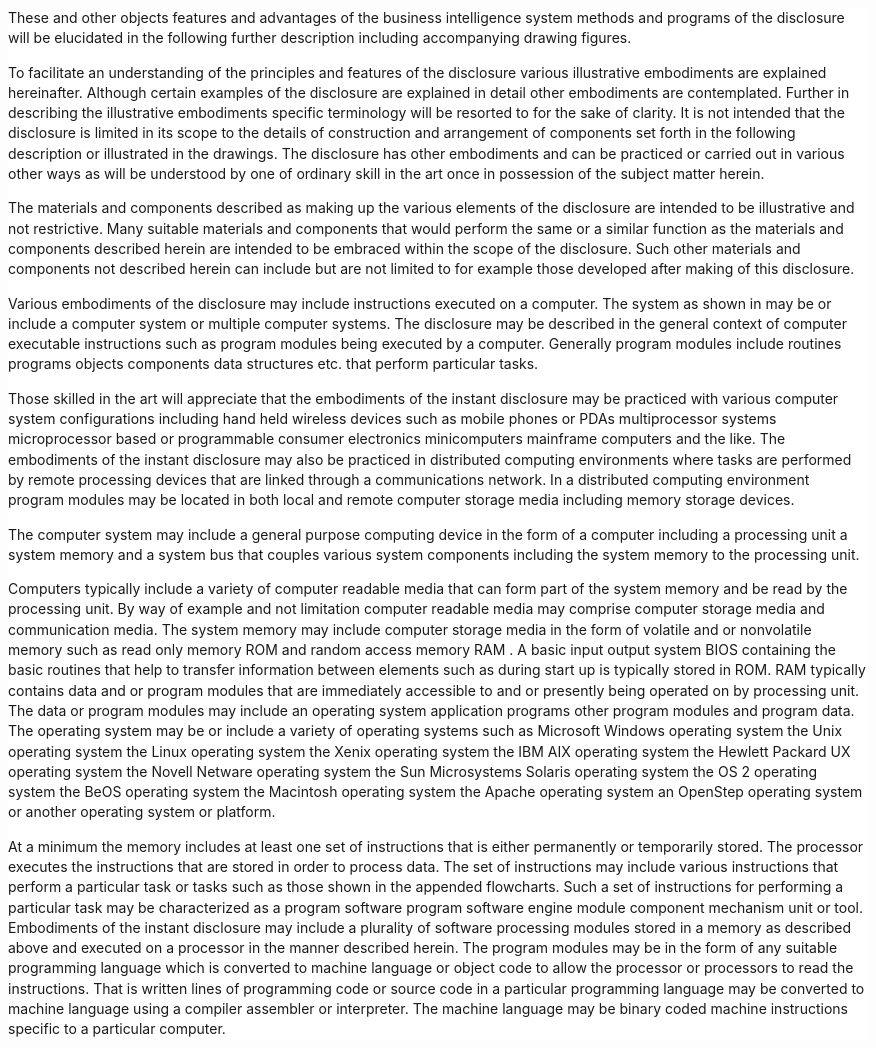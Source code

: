 These and other objects features and advantages of the business intelligence system methods and programs of the disclosure will be elucidated in the following further description including accompanying drawing figures.

To facilitate an understanding of the principles and features of the disclosure various illustrative embodiments are explained hereinafter. Although certain examples of the disclosure are explained in detail other embodiments are contemplated. Further in describing the illustrative embodiments specific terminology will be resorted to for the sake of clarity. It is not intended that the disclosure is limited in its scope to the details of construction and arrangement of components set forth in the following description or illustrated in the drawings. The disclosure has other embodiments and can be practiced or carried out in various other ways as will be understood by one of ordinary skill in the art once in possession of the subject matter herein.

The materials and components described as making up the various elements of the disclosure are intended to be illustrative and not restrictive. Many suitable materials and components that would perform the same or a similar function as the materials and components described herein are intended to be embraced within the scope of the disclosure. Such other materials and components not described herein can include but are not limited to for example those developed after making of this disclosure.

Various embodiments of the disclosure may include instructions executed on a computer. The system as shown in may be or include a computer system or multiple computer systems. The disclosure may be described in the general context of computer executable instructions such as program modules being executed by a computer. Generally program modules include routines programs objects components data structures etc. that perform particular tasks.

Those skilled in the art will appreciate that the embodiments of the instant disclosure may be practiced with various computer system configurations including hand held wireless devices such as mobile phones or PDAs multiprocessor systems microprocessor based or programmable consumer electronics minicomputers mainframe computers and the like. The embodiments of the instant disclosure may also be practiced in distributed computing environments where tasks are performed by remote processing devices that are linked through a communications network. In a distributed computing environment program modules may be located in both local and remote computer storage media including memory storage devices.

The computer system may include a general purpose computing device in the form of a computer including a processing unit a system memory and a system bus that couples various system components including the system memory to the processing unit.

Computers typically include a variety of computer readable media that can form part of the system memory and be read by the processing unit. By way of example and not limitation computer readable media may comprise computer storage media and communication media. The system memory may include computer storage media in the form of volatile and or nonvolatile memory such as read only memory ROM and random access memory RAM . A basic input output system BIOS containing the basic routines that help to transfer information between elements such as during start up is typically stored in ROM. RAM typically contains data and or program modules that are immediately accessible to and or presently being operated on by processing unit. The data or program modules may include an operating system application programs other program modules and program data. The operating system may be or include a variety of operating systems such as Microsoft Windows operating system the Unix operating system the Linux operating system the Xenix operating system the IBM AIX operating system the Hewlett Packard UX operating system the Novell Netware operating system the Sun Microsystems Solaris operating system the OS 2 operating system the BeOS operating system the Macintosh operating system the Apache operating system an OpenStep operating system or another operating system or platform.

At a minimum the memory includes at least one set of instructions that is either permanently or temporarily stored. The processor executes the instructions that are stored in order to process data. The set of instructions may include various instructions that perform a particular task or tasks such as those shown in the appended flowcharts. Such a set of instructions for performing a particular task may be characterized as a program software program software engine module component mechanism unit or tool. Embodiments of the instant disclosure may include a plurality of software processing modules stored in a memory as described above and executed on a processor in the manner described herein. The program modules may be in the form of any suitable programming language which is converted to machine language or object code to allow the processor or processors to read the instructions. That is written lines of programming code or source code in a particular programming language may be converted to machine language using a compiler assembler or interpreter. The machine language may be binary coded machine instructions specific to a particular computer.
